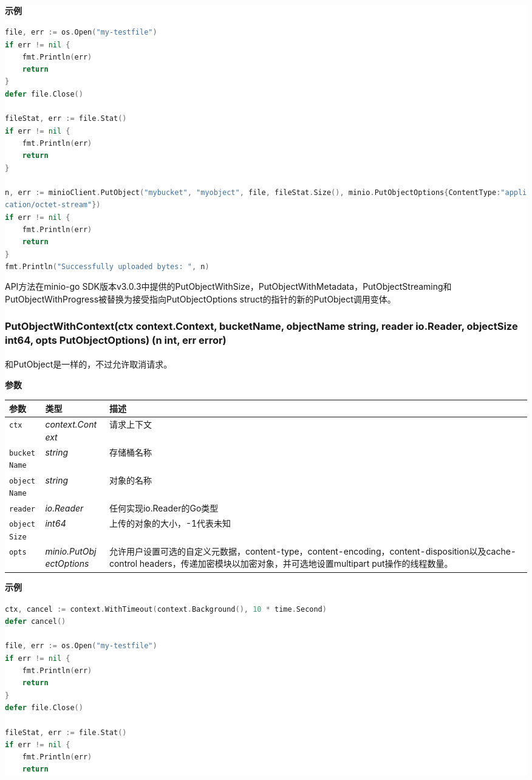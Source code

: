 **示例**

```go
file, err := os.Open("my-testfile")
if err != nil {
    fmt.Println(err)
    return
}
defer file.Close()

fileStat, err := file.Stat()
if err != nil {
    fmt.Println(err)
    return
}

n, err := minioClient.PutObject("mybucket", "myobject", file, fileStat.Size(), minio.PutObjectOptions{ContentType:"application/octet-stream"})
if err != nil {
    fmt.Println(err)
    return
}
fmt.Println("Successfully uploaded bytes: ", n)
```

API方法在minio-go  SDK版本v3.0.3中提供的PutObjectWithSize，PutObjectWithMetadata，PutObjectStreaming和PutObjectWithProgress被替换为接受指向PutObjectOptions struct的指针的新的PutObject调用变体。



### PutObjectWithContext(ctx context.Context, bucketName, objectName  string, reader io.Reader, objectSize int64, opts PutObjectOptions) (n  int, err error)

和PutObject是一样的，不过允许取消请求。

**参数**

| 参数         | 类型                     | 描述                                                         |
| :----------- | :----------------------- | :----------------------------------------------------------- |
| `ctx`        | *context.Context*        | 请求上下文                                                   |
| `bucketName` | *string*                 | 存储桶名称                                                   |
| `objectName` | *string*                 | 对象的名称                                                   |
| `reader`     | *io.Reader*              | 任何实现io.Reader的Go类型                                    |
| `objectSize` | *int64*                  | 上传的对象的大小，-1代表未知                                 |
| `opts`       | *minio.PutObjectOptions* | 允许用户设置可选的自定义元数据，content-type，content-encoding，content-disposition以及cache-control headers，传递加密模块以加密对象，并可选地设置multipart put操作的线程数量。 |

**示例**

```go
ctx, cancel := context.WithTimeout(context.Background(), 10 * time.Second)
defer cancel()

file, err := os.Open("my-testfile")
if err != nil {
    fmt.Println(err)
    return
}
defer file.Close()

fileStat, err := file.Stat()
if err != nil {
    fmt.Println(err)
    return
```